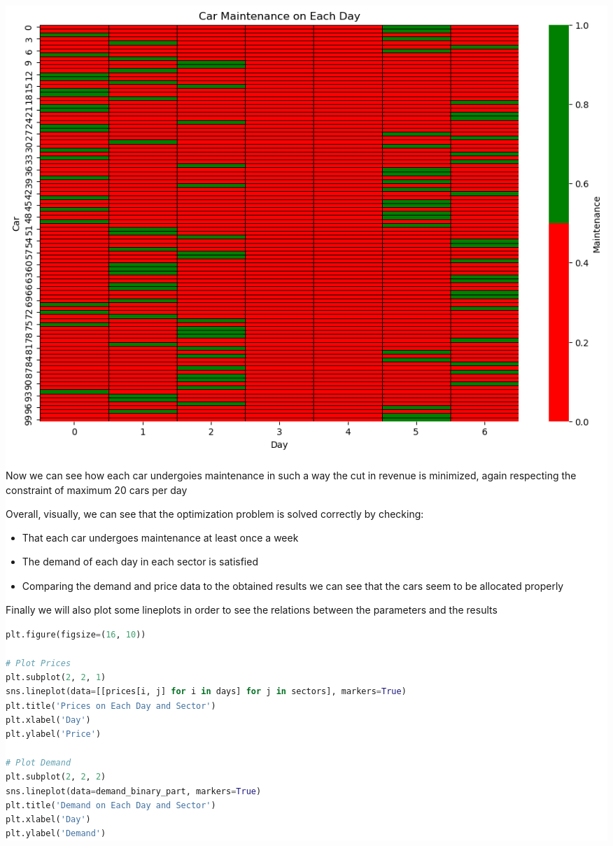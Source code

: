![png](output_138_0.png)
    


Now we can see how each car undergoies maintenance in such a way the cut in revenue is minimized, again respecting the constraint of maximum 20 cars per day

Overall, visually, we can see that the optimization problem is solved correctly by checking:

* That each car undergoes maintenance at least once a week

* The demand of each day in each sector is satisfied

* Comparing the demand and price data to the obtained results we can see that the cars seem to be allocated properly

Finally we will also plot some lineplots in order to see the relations between the parameters and the results


```python
plt.figure(figsize=(16, 10))

# Plot Prices
plt.subplot(2, 2, 1)
sns.lineplot(data=[[prices[i, j] for i in days] for j in sectors], markers=True)
plt.title('Prices on Each Day and Sector')
plt.xlabel('Day')
plt.ylabel('Price')

# Plot Demand
plt.subplot(2, 2, 2)
sns.lineplot(data=demand_binary_part, markers=True)
plt.title('Demand on Each Day and Sector')
plt.xlabel('Day')
plt.ylabel('Demand')
```